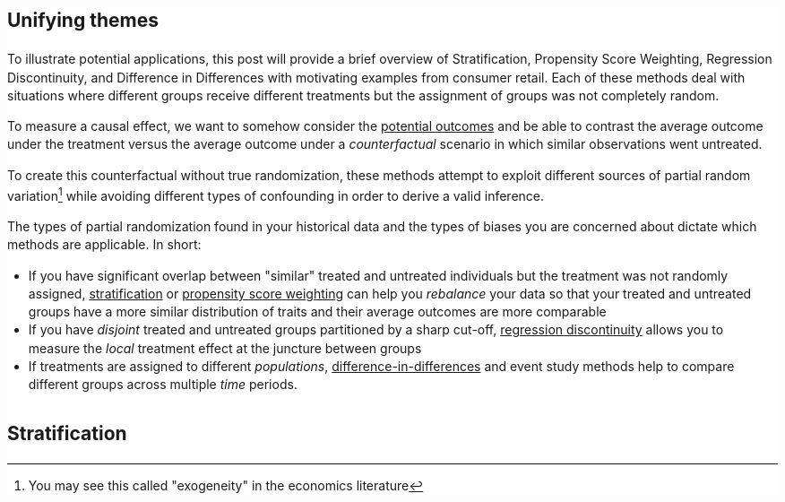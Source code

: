 Unifying themes
---------------

To illustrate potential applications, this post will provide a brief overview of Stratification, Propensity Score Weighting, Regression Discontinuity, and Difference in Differences with motivating examples from consumer retail. Each of these methods deal with situations where different groups receive different treatments but the assignment of groups was not completely random.

To measure a causal effect, we want to somehow consider the [potential outcomes](https://en.wikipedia.org/wiki/Rubin_causal_model) and be able to contrast the average outcome under the treatment versus the average outcome under a *counterfactual* scenario in which similar observations went untreated.

To create this counterfactual without true randomization, these methods attempt to exploit different sources of partial random variation[^4] while avoiding different types of confounding in order to derive a valid inference.

The types of partial randomization found in your historical data and the types of biases you are concerned about dictate which methods are applicable. In short:

-   If you have significant overlap between "similar" treated and untreated individuals but the treatment was not randomly assigned, [stratification](#stratification) or [propensity score weighting](#propensity-score-weighting) can help you *rebalance* your data so that your treated and untreated groups have a more similar distribution of traits and their average outcomes are more comparable
-   If you have *disjoint* treated and untreated groups partitioned by a sharp cut-off, [regression discontinuity](#regression-discontinuity) allows you to measure the *local* treatment effect at the juncture between groups
-   If treatments are assigned to different *populations*, [difference-in-differences](#difference-in-differences) and event study methods help to compare different groups across multiple *time* periods.

Stratification
--------------


[^1]: A concept popularized by the 1994 book *Design Patterns: Elements of Reusable Object-Oriented Software*. See more on [Wikipedia](https://en.wikipedia.org/wiki/Design_Patterns)
[^2]: Regarding opportunity costs, however, [multi-armed bandits](https://multithreaded.stitchfix.com/blog/2020/08/05/bandits/) can help balance this opportunity cost by deciding when to "explore versus exploit"
[^3]: Specifically, we *should* consider these endpoints. Notoriously, short-term tests can be superficially rosy due to a novelty effect
[^4]: You may see this called "exogeneity" in the economics literature
[^5]: What is "similarity"? Without going into too much detail, we're specifically concerned here about characteristics of an individual that affect both their likelihood to receive the treatment of interest **and** affect the outcome of interest
[^6]: On one hand, we might think this would reduce abandoned baskets; on the other hand, it might decrease browsing
[^7]: Heuristically, you can think of it as a type of "dimensionality reduction" based on *relevance* instead of *variance*.
[^8]: See previous footnote on "similarity".
[^9]: Note that we are modeling whether or not they *receive* treatment - not if they *respond* to it. This may seem unintuitive since we *know* whether or not they received treatment, but you can intuitively think of it as modeling how similar various untreated observation are to treated ones
[^10]: This is often called the positivity assumption
[^11]: Intuitively, you can think of this as canceling out the probability of being untreated (the actual state) and replacing it with the probability of receiving treatment (the target state) in the same way one converts 60 inches to feet by multiplying by (1 foot / 12 inches).
[^12]: I promised I wouldn't get into the math and formulas in the post, but here's a short numerical illustration of how this works. Suppose we have two groups A and B. A has 30 treated individuals and 20 untreated individuals, so the true propensity score is 60% (30/50). B has 10 treated individuals and 40 untreated individuals so the true propensity score is 20% (10/50). Thus, Group A accounts for 75% (30/40) of the treated group and 33% (20/60) of the untreated group. If the distinction between Group A and Group B suggests different performance on the outcome of interest, this imbalance would skew our comparison between the treated and untreated. Following our formula, the weight to apply to the untreated Group A population is 3/2 (0.6/0.4) and the weight to apply to the untreated Group B population is 1/4 (0.2/0.8). When we weight average our untreated group then, the weight on Group A in the untreated group is (20 \* 3/2) / ( 20\*3/2 + 40\*1/4) = 30 / 40 = 3/4 = 75%. And voila! Now the distribution is the same as in the treated group. In reality, we would apply propensity scores instead to situations with *multiple* and *continuous* factors effecting the propensity score (not just "Groups A and B"), but a univariate and discrete example can make it easier to see what is happening.
[^13]: For more here, look for references to "collider bias" in the linked resources, such as [this section](https://mixtape.scunning.com/ch2.html#colliding) of *Causal Inference: the Mixtape*.